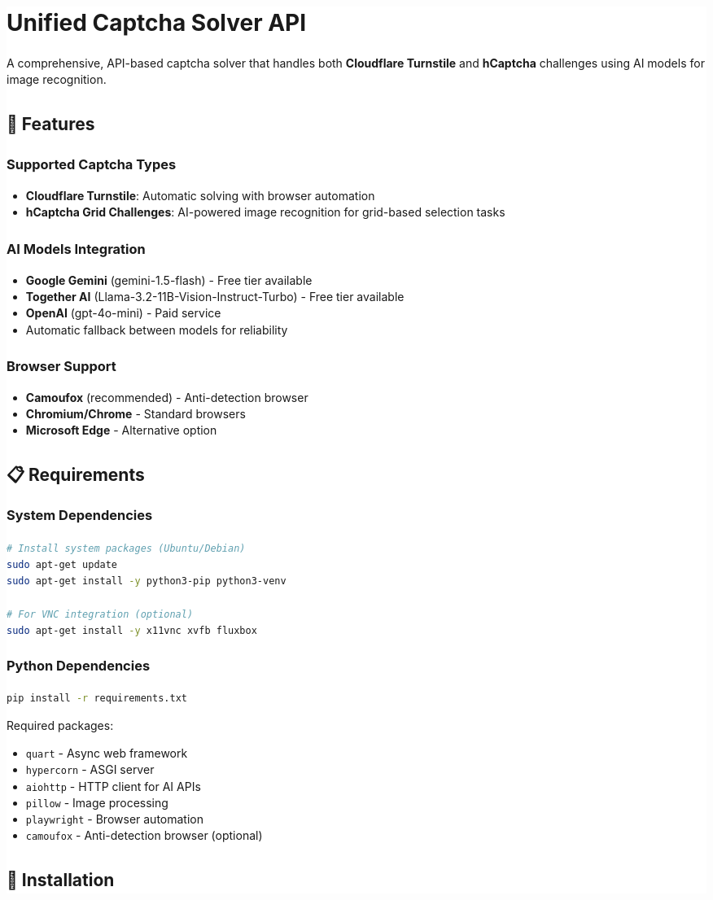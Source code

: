 # Unified Captcha Solver API

A comprehensive, API-based captcha solver that handles both **Cloudflare Turnstile** and **hCaptcha** challenges using AI models for image recognition.

## 🚀 Features

### Supported Captcha Types
- **Cloudflare Turnstile**: Automatic solving with browser automation
- **hCaptcha Grid Challenges**: AI-powered image recognition for grid-based selection tasks

### AI Models Integration
- **Google Gemini** (gemini-1.5-flash) - Free tier available
- **Together AI** (Llama-3.2-11B-Vision-Instruct-Turbo) - Free tier available  
- **OpenAI** (gpt-4o-mini) - Paid service
- Automatic fallback between models for reliability

### Browser Support
- **Camoufox** (recommended) - Anti-detection browser
- **Chromium/Chrome** - Standard browsers
- **Microsoft Edge** - Alternative option

## 📋 Requirements

### System Dependencies
```bash
# Install system packages (Ubuntu/Debian)
sudo apt-get update
sudo apt-get install -y python3-pip python3-venv

# For VNC integration (optional)
sudo apt-get install -y x11vnc xvfb fluxbox
```

### Python Dependencies
```bash
pip install -r requirements.txt
```

Required packages:
- `quart` - Async web framework
- `hypercorn` - ASGI server
- `aiohttp` - HTTP client for AI APIs
- `pillow` - Image processing
- `playwright` - Browser automation
- `camoufox` - Anti-detection browser (optional)

## 🔧 Installation
